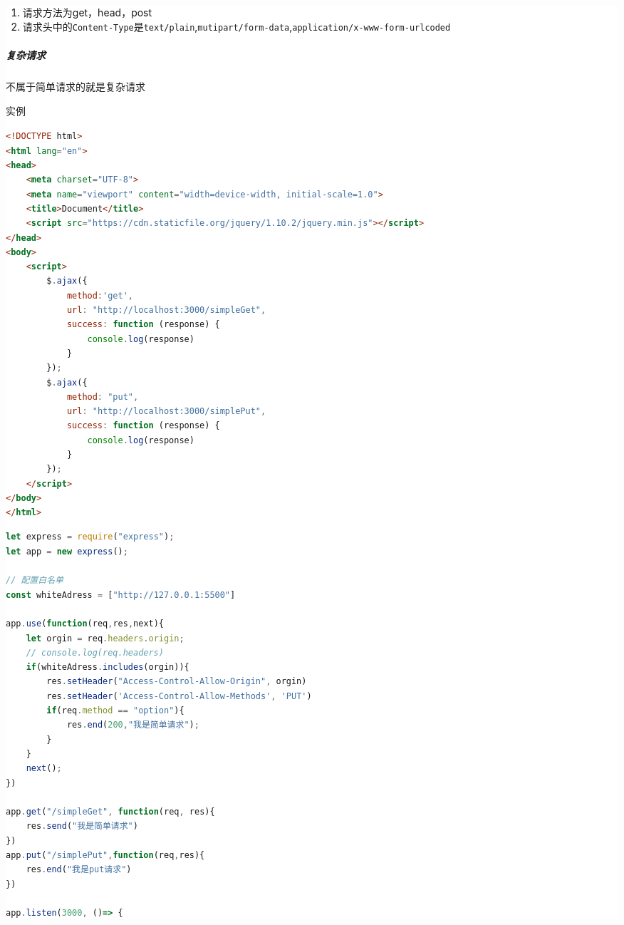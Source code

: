 1. 请求方法为get，head，post
 2. 请求头中的`Content-Type`是`text/plain`,`mutipart/form-data`,`application/x-www-form-urlcoded`

##### 复杂请求
不属于简单请求的就是复杂请求

实例

```html
<!DOCTYPE html>
<html lang="en">
<head>
    <meta charset="UTF-8">
    <meta name="viewport" content="width=device-width, initial-scale=1.0">
    <title>Document</title>
    <script src="https://cdn.staticfile.org/jquery/1.10.2/jquery.min.js"></script>
</head>
<body>
    <script>
        $.ajax({
            method:'get',
            url: "http://localhost:3000/simpleGet",
            success: function (response) {
                console.log(response)
            }
        });
        $.ajax({
            method: "put",
            url: "http://localhost:3000/simplePut",
            success: function (response) {
                console.log(response)
            }
        });
    </script>
</body>
</html>
```

```javascript
let express = require("express");
let app = new express();

// 配置白名单
const whiteAdress = ["http://127.0.0.1:5500"]

app.use(function(req,res,next){
    let orgin = req.headers.origin;
    // console.log(req.headers)
    if(whiteAdress.includes(orgin)){
        res.setHeader("Access-Control-Allow-Origin", orgin)
        res.setHeader('Access-Control-Allow-Methods', 'PUT')
        if(req.method == "option"){
            res.end(200,"我是简单请求");
        }
    }
    next();
})

app.get("/simpleGet", function(req, res){
    res.send("我是简单请求")
})
app.put("/simplePut",function(req,res){
    res.end("我是put请求")
})

app.listen(3000, ()=> {
```